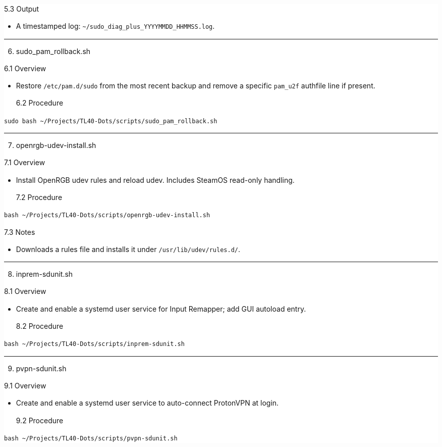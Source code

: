 5.3 Output

- A timestamped log: `~/sudo_diag_plus_YYYYMMDD_HHMMSS.log`.

---

6. sudo_pam_rollback.sh

6.1 Overview

- Restore `/etc/pam.d/sudo` from the most recent backup and remove a specific `pam_u2f` authfile line if present.

  6.2 Procedure

```fish
sudo bash ~/Projects/TL40-Dots/scripts/sudo_pam_rollback.sh
```

---

7. openrgb-udev-install.sh

7.1 Overview

- Install OpenRGB udev rules and reload udev. Includes SteamOS read-only handling.

  7.2 Procedure

```fish
bash ~/Projects/TL40-Dots/scripts/openrgb-udev-install.sh
```

7.3 Notes

- Downloads a rules file and installs it under `/usr/lib/udev/rules.d/`.

---

8. inprem-sdunit.sh

8.1 Overview

- Create and enable a systemd user service for Input Remapper; add GUI autoload entry.

  8.2 Procedure

```fish
bash ~/Projects/TL40-Dots/scripts/inprem-sdunit.sh
```

---

9. pvpn-sdunit.sh

9.1 Overview

- Create and enable a systemd user service to auto-connect ProtonVPN at login.

  9.2 Procedure

```fish
bash ~/Projects/TL40-Dots/scripts/pvpn-sdunit.sh
```
